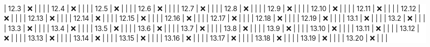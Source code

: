 | 12.3           |        :x:         |         |                                            |
| 12.4           |        :x:         |         |                                            |
| 12.5           |        :x:         |         |                                            |
| 12.6           |        :x:         |         |                                            |
| 12.7           |        :x:         |         |                                            |
| 12.8           |        :x:         |         |                                            |
| 12.9           |        :x:         |         |                                            |
| 12.10          |        :x:         |         |                                            |
| 12.11          |        :x:         |         |                                            |
| 12.12          |        :x:         |         |                                            |
| 12.13          |        :x:         |         |                                            |
| 12.14          |        :x:         |         |                                            |
| 12.15          |        :x:         |         |                                            |
| 12.16          |        :x:         |         |                                            |
| 12.17          |        :x:         |         |                                            |
| 12.18          |        :x:         |         |                                            |
| 12.19          |        :x:         |         |                                            |
| 13.1           |        :x:         |         |                                            |
| 13.2           |        :x:         |         |                                            |
| 13.3           |        :x:         |         |                                            |
| 13.4           |        :x:         |         |                                            |
| 13.5           |        :x:         |         |                                            |
| 13.6           |        :x:         |         |                                            |
| 13.7           |        :x:         |         |                                            |
| 13.8           |        :x:         |         |                                            |
| 13.9           |        :x:         |         |                                            |
| 13.10          |        :x:         |         |                                            |
| 13.11          |        :x:         |         |                                            |
| 13.12          |        :x:         |         |                                            |
| 13.13          |        :x:         |         |                                            |
| 13.14          |        :x:         |         |                                            |
| 13.15          |        :x:         |         |                                            |
| 13.16          |        :x:         |         |                                            |
| 13.17          |        :x:         |         |                                            |
| 13.18          |        :x:         |         |                                            |
| 13.19          |        :x:         |         |                                            |
| 13.20          |        :x:         |         |                                            |